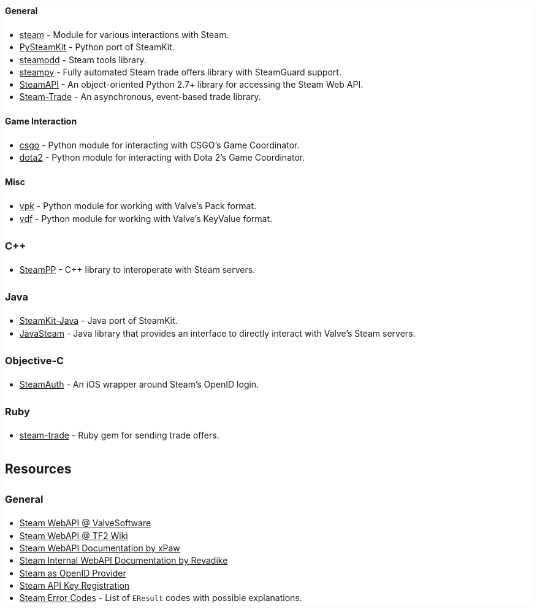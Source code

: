 #### General

-   [steam](https://github.com/ValvePython/steam) - Module for various interactions with Steam.
-   [PySteamKit](https://bitbucket.org/AzuiSleet/pysteamkit) - Python port of SteamKit.
-   [steamodd](https://github.com/Lagg/steamodd) - Steam tools library.
-   [steampy](https://github.com/bukson/steampy) - Fully automated Steam trade offers library with SteamGuard support.
-   [SteamAPI](https://github.com/smiley/steamapi) - An object-oriented Python 2.7+ library for accessing the Steam Web API.
-   [Steam-Trade](https://github.com/Zwork101/steam-trade) - An asynchronous, event-based trade library.

#### Game Interaction

-   [csgo](https://github.com/ValvePython/csgo) - Python module for interacting with CSGO’s Game Coordinator.
-   [dota2](https://github.com/ValvePython/dota2) - Python module for interacting with Dota 2’s Game Coordinator.

#### Misc

-   [vpk](https://github.com/ValvePython/vpk) - Python module for working with Valve’s Pack format.
-   [vdf](https://github.com/ValvePython/vdf) - Python module for working with Valve’s KeyValue format.

### C++

-   [SteamPP](https://github.com/seishun/SteamPP) - C++ library to interoperate with Steam servers.

### Java

-   [SteamKit-Java](https://github.com/Top-Cat/SteamKit-Java) - Java port of SteamKit.
-   [JavaSteam](https://github.com/Longi94/JavaSteam) - Java library that provides an interface to directly interact with Valve’s Steam servers.

### Objective-C

-   [SteamAuth](https://github.com/michaelchum/SteamAuth) - An iOS wrapper around Steam’s OpenID login.

### Ruby

-   [steam-trade](https://github.com/OmG3r/steam-trade) - Ruby gem for sending trade offers.

Resources
---------

### General

-   [Steam WebAPI @ ValveSoftware](https://developer.valvesoftware.com/wiki/Steam_Web_API)
-   [Steam WebAPI @ TF2 Wiki](https://wiki.teamfortress.com/wiki/WebAPI)
-   [Steam WebAPI Documentation by xPaw](https://lab.xpaw.me/steam_api_documentation.html)
-   [Steam Internal WebAPI Documentation by Revadike](https://github.com/Revadike/UnofficialSteamWebAPI)
-   [Steam as OpenID Provider](http://steamcommunity.com/dev)
-   [Steam API Key Registration](http://steamcommunity.com/dev/apikey)
-   [Steam Error Codes](https://steamerrors.com/) - List of `EResult` codes with possible explanations.
